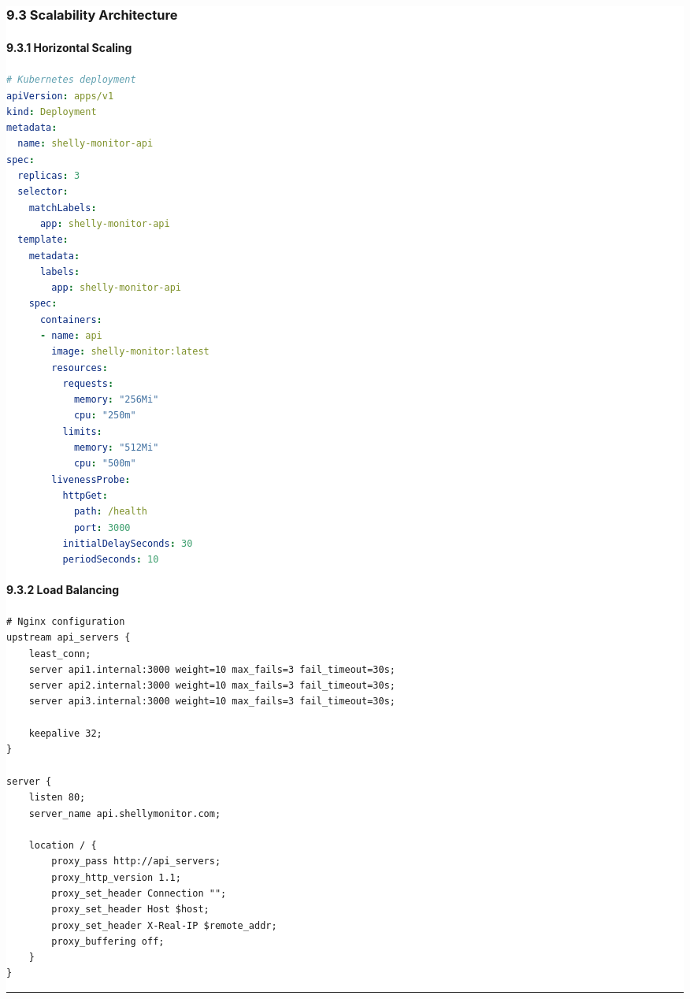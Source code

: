 ### 9.3 Scalability Architecture

#### 9.3.1 Horizontal Scaling
```yaml
# Kubernetes deployment
apiVersion: apps/v1
kind: Deployment
metadata:
  name: shelly-monitor-api
spec:
  replicas: 3
  selector:
    matchLabels:
      app: shelly-monitor-api
  template:
    metadata:
      labels:
        app: shelly-monitor-api
    spec:
      containers:
      - name: api
        image: shelly-monitor:latest
        resources:
          requests:
            memory: "256Mi"
            cpu: "250m"
          limits:
            memory: "512Mi"
            cpu: "500m"
        livenessProbe:
          httpGet:
            path: /health
            port: 3000
          initialDelaySeconds: 30
          periodSeconds: 10
```

#### 9.3.2 Load Balancing
```nginx
# Nginx configuration
upstream api_servers {
    least_conn;
    server api1.internal:3000 weight=10 max_fails=3 fail_timeout=30s;
    server api2.internal:3000 weight=10 max_fails=3 fail_timeout=30s;
    server api3.internal:3000 weight=10 max_fails=3 fail_timeout=30s;
    
    keepalive 32;
}

server {
    listen 80;
    server_name api.shellymonitor.com;
    
    location / {
        proxy_pass http://api_servers;
        proxy_http_version 1.1;
        proxy_set_header Connection "";
        proxy_set_header Host $host;
        proxy_set_header X-Real-IP $remote_addr;
        proxy_buffering off;
    }
}
```

---